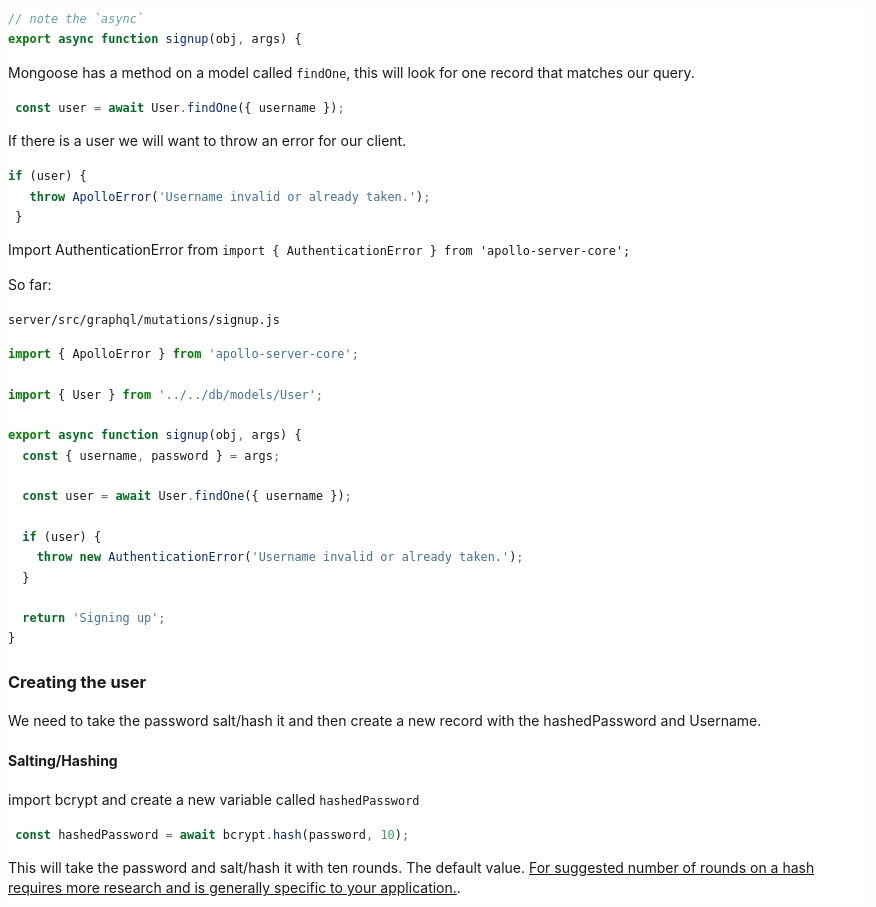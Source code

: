 ```js
// note the `async`
export async function signup(obj, args) {
```

Mongoose has a method on a model called `findOne`, this will look for one record that matches our query. 

```js
 const user = await User.findOne({ username });
 ```

 If there is a user we will want to throw an error for our client.

 ```js
 if (user) {
    throw ApolloError('Username invalid or already taken.');
  }
```

Import AuthenticationError from `import { AuthenticationError } from 'apollo-server-core';`

So far:

`server/src/graphql/mutations/signup.js`
```js
import { ApolloError } from 'apollo-server-core';

import { User } from '../../db/models/User';

export async function signup(obj, args) {
  const { username, password } = args;
 
  const user = await User.findOne({ username });

  if (user) {
    throw new AuthenticationError('Username invalid or already taken.');
  }

  return 'Signing up';
}
```

### Creating the user

We need to take the password salt/hash it and then create a new record with the hashedPassword and Username.

#### Salting/Hashing

import bcrypt and create a new variable called `hashedPassword`

```js
 const hashedPassword = await bcrypt.hash(password, 10);
```

This will take the password and salt/hash it with ten rounds. The default value. [For suggested number of rounds on a hash requires more research and is generally specific to your application.](https://security.stackexchange.com/questions/17207/recommended-of-rounds-for-bcrypt).
